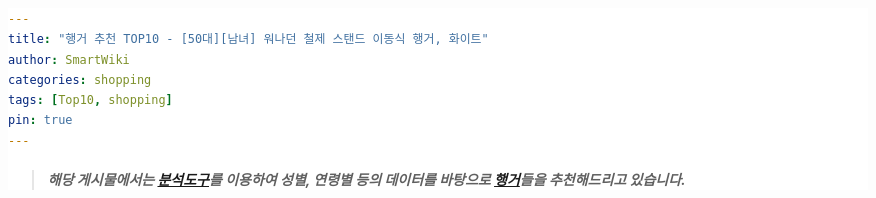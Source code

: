 ```yaml
---
title: "행거 추천 TOP10 - [50대][남녀] 워나던 철제 스탠드 이동식 행거, 화이트"
author: SmartWiki
categories: shopping
tags: [Top10, shopping]
pin: true
---
```


> ##### 해당 게시물에서는 [**분석도구**](https://itemscout.io/)를 이용하여 **성별**, **연령별** 등의 데이터를 바탕으로 [**행거**](https://link.coupang.com/a/bniCbs)들을 추천해드리고 있습니다.
<style>
    /* 기본 스타일 */
    .product-box {
        border: 1px solid #ddd;
        padding: 20px;
        border-radius: 10px;
        margin-bottom: 20px;
        display: flex;
        justify-content: space-between;
        align-items: flex-start;
    }

	h1 {
        font-size: 2.2em; /* 기본 글꼴 크기 */
	}
	
	h3 {
        font-size: 1.3em; /* 기본 글꼴 크기 */
	}
	
    .product-box img {
        width: 250px; /* 이미지가 부모 요소의 100%를 차지하도록 설정 */
        height: auto;
        border-radius: 10px;
    }

    /* 미디어 쿼리 추가 */
    @media screen and (max-width: 600px) {
        .product-box {
            font-size: 15px; /* 작은 크기로 조절 */
            flex-direction: column; /* 화면이 작아질 때 세로로 정렬 */
            align-items: center; /* 가운데 정렬을 위해 추가 */
        }
        .product-box img {
            max-width: 100%; /* 이미지의 최대 크기를 100%로 설정 (원래 크기로 확대) */
            width: 250px; /* 이미지의 크기를 원래 크기로 설정 */
            height: auto;
        }
        
        h1 {
        font-size: 1.8em; /* 기본 글꼴 크기 */
		}
		